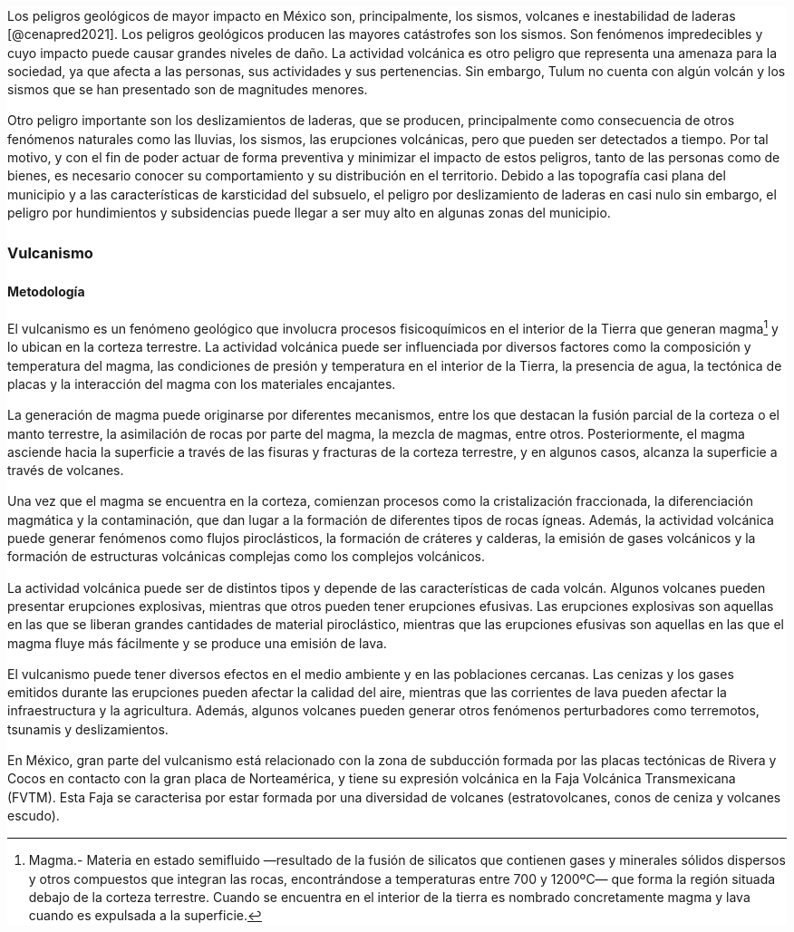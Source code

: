 Los peligros geológicos de mayor impacto en México son, principalmente, los sismos, volcanes e inestabilidad de laderas [@cenapred2021]. Los peligros geológicos producen las mayores catástrofes son los sismos. Son fenómenos impredecibles y cuyo impacto puede causar grandes niveles de daño. La actividad volcánica es otro peligro que representa una amenaza para la sociedad, ya que afecta a las personas, sus actividades y sus pertenencias. Sin embargo, Tulum no cuenta con algún volcán y los sismos que se han presentado son de magnitudes menores.  

Otro peligro importante son los deslizamientos de laderas, que se producen, principalmente como consecuencia de otros fenómenos naturales como las lluvias, los sismos, las erupciones volcánicas, pero que pueden ser detectados a tiempo. Por tal motivo, y con el fin de poder actuar de forma preventiva y minimizar el impacto de estos peligros, tanto de las personas como de bienes, es necesario conocer su comportamiento y su distribución en el territorio. Debido a las topografía casi plana del municipio y a las características de karsticidad del subsuelo, el peligro por deslizamiento de laderas en casi nulo sin embargo, el peligro por hundimientos y subsidencias puede llegar a ser muy alto en algunas zonas del municipio.

### Vulcanismo

#### Metodología

El vulcanismo es un fenómeno geológico que involucra procesos fisicoquímicos en el interior de la Tierra que generan magma[^1] y lo ubican en la corteza terrestre. La actividad volcánica puede ser influenciada por diversos factores como la composición y temperatura del magma, las condiciones de presión y temperatura en el interior de la Tierra, la presencia de agua, la tectónica de placas y la interacción del magma con los materiales encajantes.

La generación de magma puede originarse por diferentes mecanismos, entre los que destacan la fusión parcial de la corteza o el manto terrestre, la asimilación de rocas por parte del magma, la mezcla de magmas, entre otros. Posteriormente, el magma asciende hacia la superficie a través de las fisuras y fracturas de la corteza terrestre, y en algunos casos, alcanza la superficie a través de volcanes.

Una vez que el magma se encuentra en la corteza, comienzan procesos como la cristalización fraccionada, la diferenciación magmática y la contaminación, que dan lugar a la formación de diferentes tipos de rocas ígneas. Además, la actividad volcánica puede generar fenómenos como flujos piroclásticos, la formación de cráteres y calderas, la emisión de gases volcánicos y la formación de estructuras volcánicas complejas como los complejos volcánicos.

La actividad volcánica puede ser de distintos tipos y depende de las características de cada volcán. Algunos volcanes pueden presentar erupciones explosivas, mientras que otros pueden tener erupciones efusivas. Las erupciones explosivas son aquellas en las que se liberan grandes cantidades de material piroclástico, mientras que las erupciones efusivas son aquellas en las que el magma fluye más fácilmente y se produce una emisión de lava.

El vulcanismo puede tener diversos efectos en el medio ambiente y en las poblaciones cercanas. Las cenizas y los gases emitidos durante las erupciones pueden afectar la calidad del aire, mientras que las corrientes de lava pueden afectar la infraestructura y la agricultura. Además, algunos volcanes pueden generar otros fenómenos perturbadores como terremotos, tsunamis y deslizamientos.

En México, gran parte del vulcanismo está relacionado con la zona de subducción formada por las placas tectónicas de Rivera y Cocos en contacto con la gran placa de Norteamérica, y tiene su expresión volcánica en la Faja Volcánica Transmexicana (FVTM). Esta Faja se caracterisa por estar formada por una diversidad de volcanes (estratovolcanes, conos de ceniza y volcanes escudo). 


[^1]: Magma.- Materia en estado semifluido —resultado de la fusión de silicatos que contienen gases y minerales sólidos dispersos y otros compuestos que integran las rocas, encontrándose a temperaturas entre 700 y 1200ºC— que forma la región situada debajo de la corteza terrestre. Cuando se encuentra en el interior de la tierra es nombrado concretamente magma y lava cuando es expulsada a la superficie.